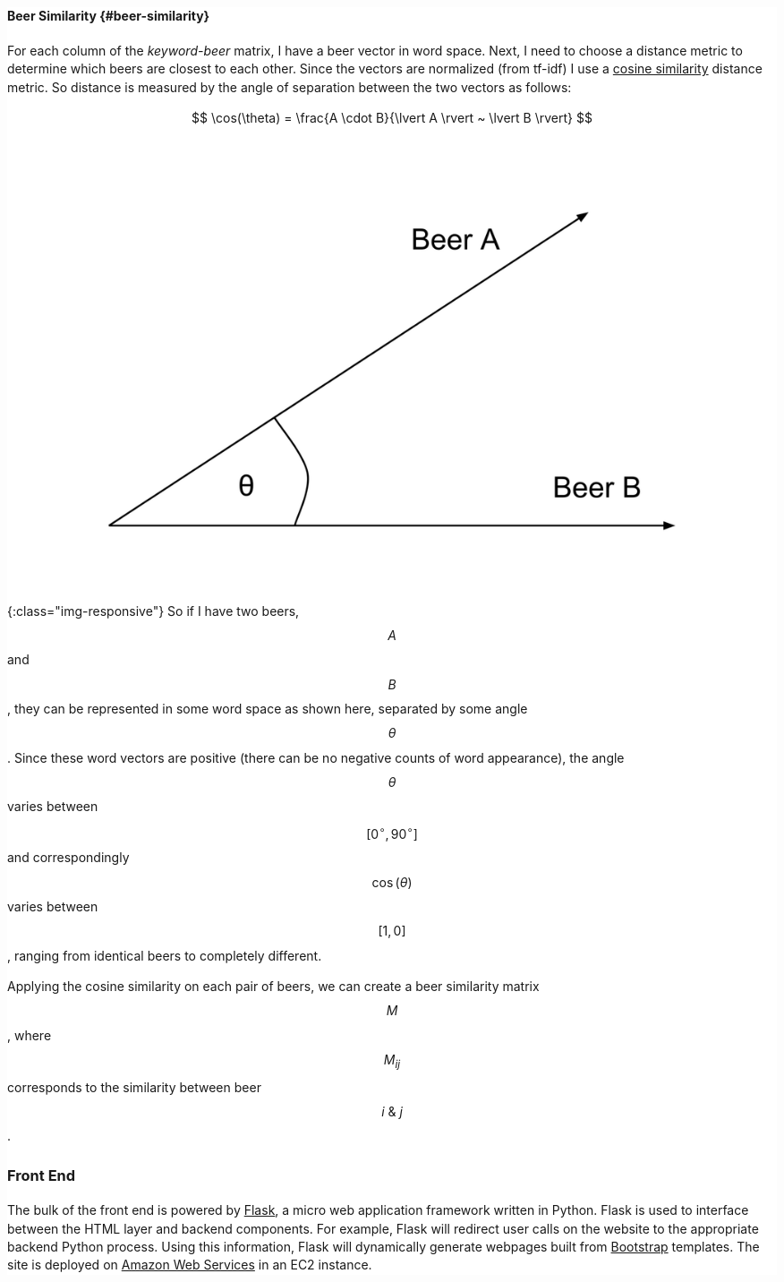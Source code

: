 #### Beer Similarity {#beer-similarity}

For each column of the _keyword-beer_ matrix, I have a beer vector in word space.  Next, I need to choose a distance metric to determine which beers are closest to each other.  Since the vectors are normalized (from tf-idf) I use a [cosine similarity](http://en.wikipedia.org/wiki/Cosine_similarity) distance metric.  So distance is measured by the angle of separation between the two vectors as follows:
  
$$
\cos(\theta) = \frac{A \cdot B}{\lvert A \rvert ~ \lvert B \rvert}
$$

![cosine_similarity.svg](/assets/img/cosine_similarity.svg){:class="img-responsive"}
So if I have two beers, $$A$$ and $$B$$, they can be represented in some word space as shown here, separated by some angle 
$$\theta$$.  Since these word vectors are positive (there can be no negative counts of word appearance), the angle $$\theta$$ varies between $$[0^\circ, 90^\circ]$$ and correspondingly $$\cos(\theta)$$ varies between $$[1, 0]$$, ranging from identical beers to completely different.

Applying the cosine similarity on each pair of beers, we can create a beer similarity matrix  $$M$$, where $$M_{ij}$$ corresponds to the similarity between beer $$ i ~\&~ j$$.



### Front End

The bulk of the front end is powered by [Flask](http://flask.pocoo.org/), a micro web application framework written in Python.  Flask is used to interface between the HTML layer and backend components.  For example, Flask will redirect user calls on the website to the appropriate backend Python process.  Using this information, Flask will dynamically generate webpages built from [Bootstrap](http://getbootstrap.com/) templates.  The site is deployed on [Amazon Web Services](http://aws.amazon.com/) in an EC2 instance.
